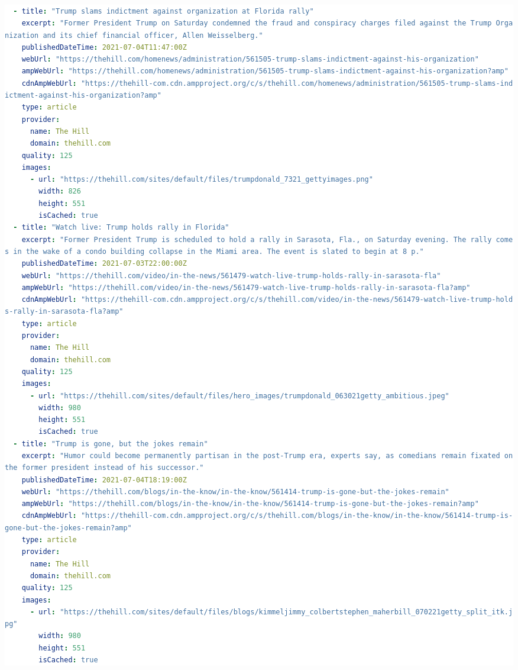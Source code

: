 ```yaml
  - title: "Trump slams indictment against organization at Florida rally"
    excerpt: "Former President Trump on Saturday condemned the fraud and conspiracy charges filed against the Trump Organization and its chief financial officer, Allen Weisselberg."
    publishedDateTime: 2021-07-04T11:47:00Z
    webUrl: "https://thehill.com/homenews/administration/561505-trump-slams-indictment-against-his-organization"
    ampWebUrl: "https://thehill.com/homenews/administration/561505-trump-slams-indictment-against-his-organization?amp"
    cdnAmpWebUrl: "https://thehill-com.cdn.ampproject.org/c/s/thehill.com/homenews/administration/561505-trump-slams-indictment-against-his-organization?amp"
    type: article
    provider:
      name: The Hill
      domain: thehill.com
    quality: 125
    images:
      - url: "https://thehill.com/sites/default/files/trumpdonald_7321_gettyimages.png"
        width: 826
        height: 551
        isCached: true
  - title: "Watch live: Trump holds rally in Florida"
    excerpt: "Former President Trump is scheduled to hold a rally in Sarasota, Fla., on Saturday evening. The rally comes in the wake of a condo building collapse in the Miami area. The event is slated to begin at 8 p."
    publishedDateTime: 2021-07-03T22:00:00Z
    webUrl: "https://thehill.com/video/in-the-news/561479-watch-live-trump-holds-rally-in-sarasota-fla"
    ampWebUrl: "https://thehill.com/video/in-the-news/561479-watch-live-trump-holds-rally-in-sarasota-fla?amp"
    cdnAmpWebUrl: "https://thehill-com.cdn.ampproject.org/c/s/thehill.com/video/in-the-news/561479-watch-live-trump-holds-rally-in-sarasota-fla?amp"
    type: article
    provider:
      name: The Hill
      domain: thehill.com
    quality: 125
    images:
      - url: "https://thehill.com/sites/default/files/hero_images/trumpdonald_063021getty_ambitious.jpeg"
        width: 980
        height: 551
        isCached: true
  - title: "Trump is gone, but the jokes remain"
    excerpt: "Humor could become permanently partisan in the post-Trump era, experts say, as comedians remain fixated on the former president instead of his successor."
    publishedDateTime: 2021-07-04T18:19:00Z
    webUrl: "https://thehill.com/blogs/in-the-know/in-the-know/561414-trump-is-gone-but-the-jokes-remain"
    ampWebUrl: "https://thehill.com/blogs/in-the-know/in-the-know/561414-trump-is-gone-but-the-jokes-remain?amp"
    cdnAmpWebUrl: "https://thehill-com.cdn.ampproject.org/c/s/thehill.com/blogs/in-the-know/in-the-know/561414-trump-is-gone-but-the-jokes-remain?amp"
    type: article
    provider:
      name: The Hill
      domain: thehill.com
    quality: 125
    images:
      - url: "https://thehill.com/sites/default/files/blogs/kimmeljimmy_colbertstephen_maherbill_070221getty_split_itk.jpg"
        width: 980
        height: 551
        isCached: true
```